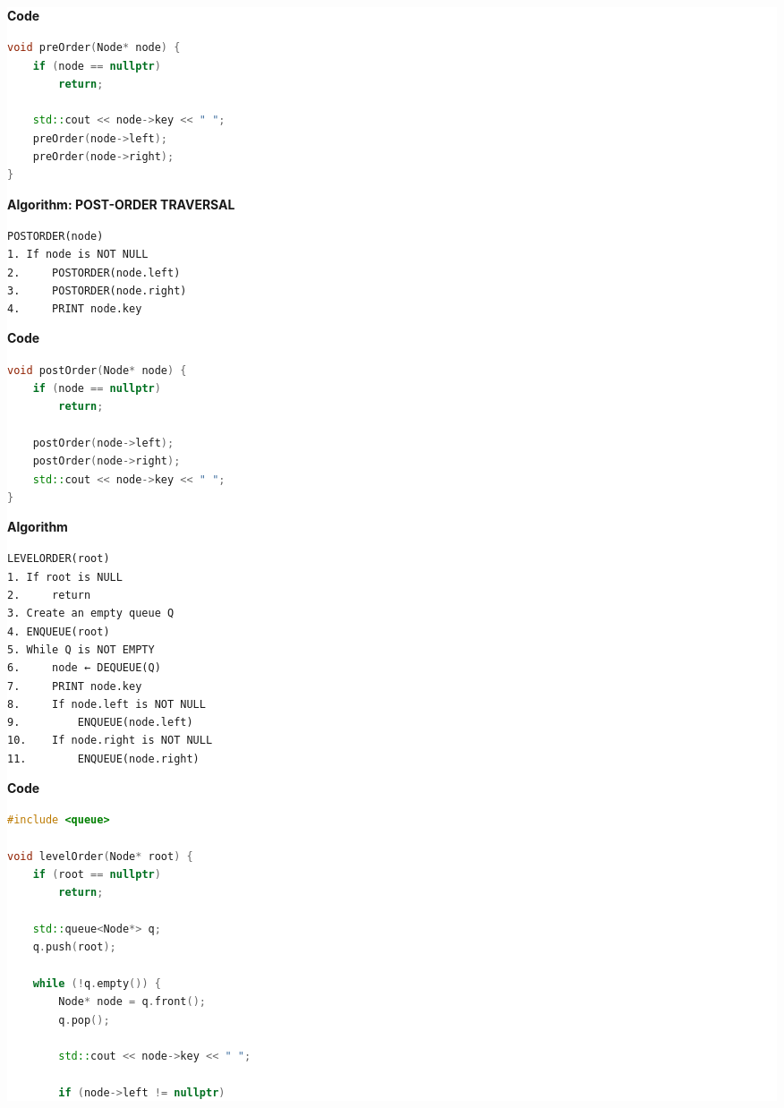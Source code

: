 **Code**
```cpp
void preOrder(Node* node) {
    if (node == nullptr)
        return;

    std::cout << node->key << " ";
    preOrder(node->left);
    preOrder(node->right);
}
```


**Algorithm: POST-ORDER TRAVERSAL**
```
POSTORDER(node)
1. If node is NOT NULL
2.     POSTORDER(node.left)
3.     POSTORDER(node.right)
4.     PRINT node.key
```
**Code**
```cpp
void postOrder(Node* node) {
    if (node == nullptr)
        return;

    postOrder(node->left);
    postOrder(node->right);
    std::cout << node->key << " ";
}
```


**Algorithm**
```
LEVELORDER(root)
1. If root is NULL
2.     return
3. Create an empty queue Q
4. ENQUEUE(root)
5. While Q is NOT EMPTY
6.     node ← DEQUEUE(Q)
7.     PRINT node.key
8.     If node.left is NOT NULL
9.         ENQUEUE(node.left)
10.    If node.right is NOT NULL
11.        ENQUEUE(node.right)
```

**Code**
```cpp
#include <queue>

void levelOrder(Node* root) {
    if (root == nullptr)
        return;

    std::queue<Node*> q;
    q.push(root);

    while (!q.empty()) {
        Node* node = q.front();
        q.pop();

        std::cout << node->key << " ";

        if (node->left != nullptr)
```